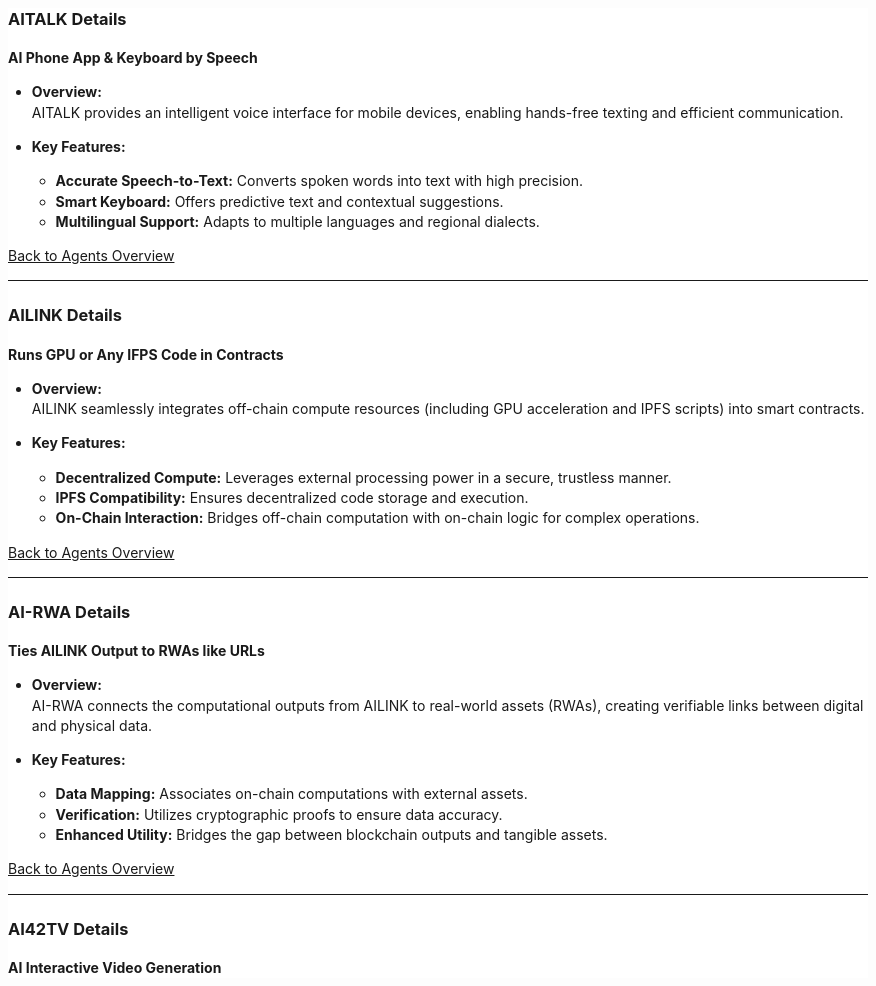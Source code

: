 ### AITALK Details
**AI Phone App & Keyboard by Speech**

- **Overview:**  
  AITALK provides an intelligent voice interface for mobile devices, enabling hands-free texting and efficient communication.
  
- **Key Features:**  
  - **Accurate Speech-to-Text:** Converts spoken words into text with high precision.  
  - **Smart Keyboard:** Offers predictive text and contextual suggestions.  
  - **Multilingual Support:** Adapts to multiple languages and regional dialects.

[Back to Agents Overview](https://github.com/landsites/aigent.city/blob/master/README.md#aitalk-details)

---

### AILINK Details
**Runs GPU or Any IFPS Code in Contracts**

- **Overview:**  
  AILINK seamlessly integrates off-chain compute resources (including GPU acceleration and IPFS scripts) into smart contracts.
  
- **Key Features:**  
  - **Decentralized Compute:** Leverages external processing power in a secure, trustless manner.  
  - **IPFS Compatibility:** Ensures decentralized code storage and execution.  
  - **On-Chain Interaction:** Bridges off-chain computation with on-chain logic for complex operations.

[Back to Agents Overview](https://github.com/landsites/aigent.city/blob/master/README.md#ailink-details)

---

### AI-RWA Details
**Ties AILINK Output to RWAs like URLs**

- **Overview:**  
  AI-RWA connects the computational outputs from AILINK to real-world assets (RWAs), creating verifiable links between digital and physical data.
  
- **Key Features:**  
  - **Data Mapping:** Associates on-chain computations with external assets.  
  - **Verification:** Utilizes cryptographic proofs to ensure data accuracy.  
  - **Enhanced Utility:** Bridges the gap between blockchain outputs and tangible assets.

[Back to Agents Overview](https://github.com/landsites/aigent.city/blob/master/README.md#ai-rwa-details)

---

### AI42TV Details
**AI Interactive Video Generation**
